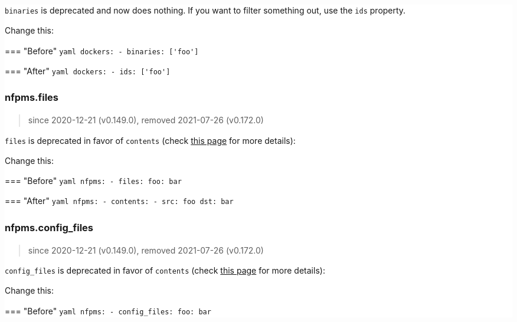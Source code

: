`binaries` is deprecated and now does nothing.
If you want to filter something out, use the `ids` property.

Change this:

=== "Before"
    ```yaml
    dockers:
      -
        binaries: ['foo']
    ```

=== "After"
    ```yaml
    dockers:
      -
        ids: ['foo']
    ```

### nfpms.files

> since 2020-12-21 (v0.149.0), removed 2021-07-26 (v0.172.0)

`files` is deprecated in favor of `contents` (check [this page](https://goreleaser.com/customization/nfpm/) for more details):

Change this:

=== "Before"
    ```yaml
    nfpms:
      -
        files:
          foo: bar
    ```

=== "After"
    ```yaml
    nfpms:
      -
        contents:
          - src: foo
            dst: bar
    ```

### nfpms.config_files

> since 2020-12-21 (v0.149.0), removed 2021-07-26 (v0.172.0)

`config_files` is deprecated in favor of `contents` (check [this page](https://goreleaser.com/customization/nfpm/) for more details):

Change this:

=== "Before"
    ```yaml
    nfpms:
      -
        config_files:
          foo: bar
    ```
